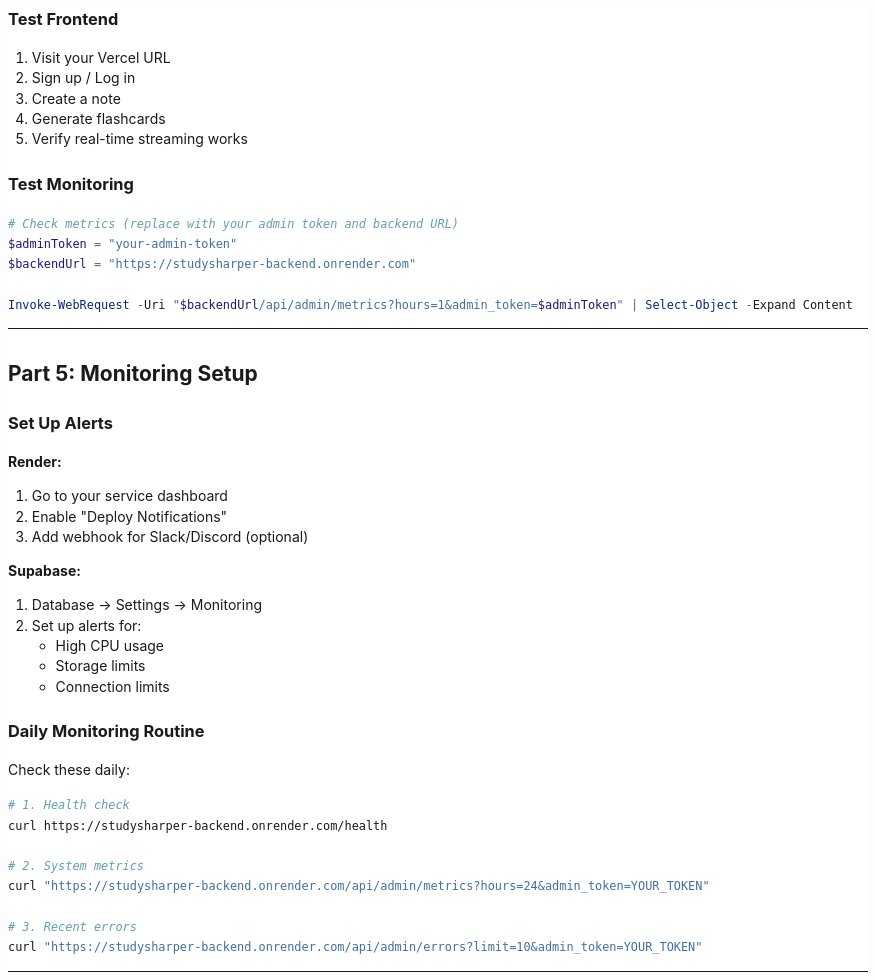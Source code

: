 ### Test Frontend

1. Visit your Vercel URL
2. Sign up / Log in
3. Create a note
4. Generate flashcards
5. Verify real-time streaming works

### Test Monitoring

```powershell
# Check metrics (replace with your admin token and backend URL)
$adminToken = "your-admin-token"
$backendUrl = "https://studysharper-backend.onrender.com"

Invoke-WebRequest -Uri "$backendUrl/api/admin/metrics?hours=1&admin_token=$adminToken" | Select-Object -Expand Content
```

---

## Part 5: Monitoring Setup

### Set Up Alerts

**Render:**
1. Go to your service dashboard
2. Enable "Deploy Notifications"
3. Add webhook for Slack/Discord (optional)

**Supabase:**
1. Database → Settings → Monitoring
2. Set up alerts for:
   - High CPU usage
   - Storage limits
   - Connection limits

### Daily Monitoring Routine

Check these daily:
```bash
# 1. Health check
curl https://studysharper-backend.onrender.com/health

# 2. System metrics
curl "https://studysharper-backend.onrender.com/api/admin/metrics?hours=24&admin_token=YOUR_TOKEN"

# 3. Recent errors
curl "https://studysharper-backend.onrender.com/api/admin/errors?limit=10&admin_token=YOUR_TOKEN"
```

---
